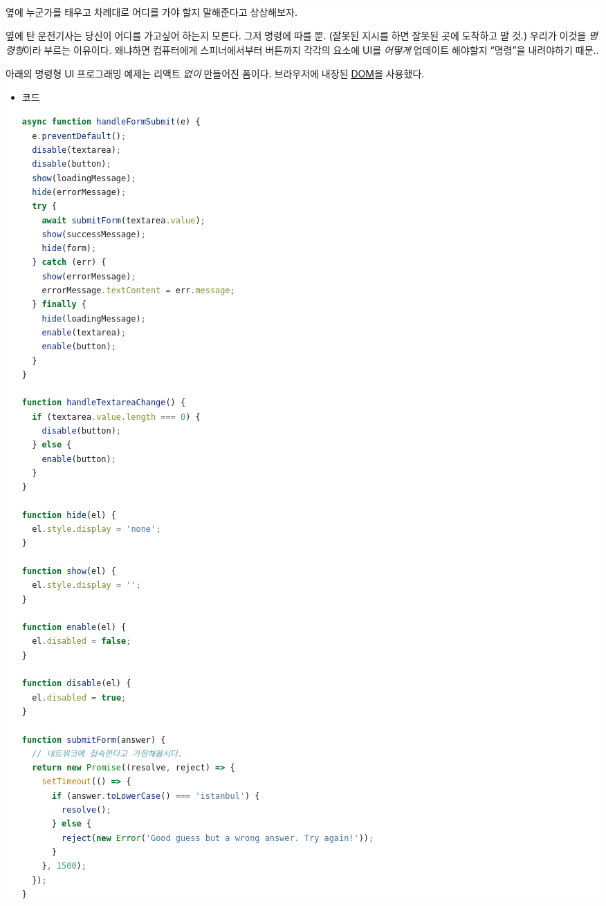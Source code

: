 옆에 누군가를 태우고 차례대로 어디를 가야 할지 말해준다고 상상해보자.

옆에 탄 운전기사는 당신이 어디를 가고싶어 하는지 모른다. 그저 명령에 따를 뿐. (잘못된 지시를 하면 잘못된 곳에 도착하고 말 것.) 우리가 이것을 *명령형*이라 부르는 이유이다. 왜냐하면 컴퓨터에게 스피너에서부터 버튼까지 각각의 요소에 UI를 *어떻게* 업데이트 해야할지 “명령”을 내려야하기 때문..

아래의 명령형 UI 프로그래밍 예제는 리액트 *없이* 만들어진 폼이다. 브라우저에 내장된 [DOM](https://developer.mozilla.org/ko/docs/Web/API/Document_Object_Model)을 사용했다.

- 코드
    
    ```jsx
    async function handleFormSubmit(e) {
      e.preventDefault();
      disable(textarea);
      disable(button);
      show(loadingMessage);
      hide(errorMessage);
      try {
        await submitForm(textarea.value);
        show(successMessage);
        hide(form);
      } catch (err) {
        show(errorMessage);
        errorMessage.textContent = err.message;
      } finally {  
        hide(loadingMessage);
        enable(textarea);
        enable(button);
      }
    }
    
    function handleTextareaChange() {
      if (textarea.value.length === 0) {
        disable(button);
      } else {
        enable(button);
      }
    }
    
    function hide(el) {
      el.style.display = 'none';
    }
    
    function show(el) {
      el.style.display = '';
    }
    
    function enable(el) {
      el.disabled = false;
    }
    
    function disable(el) {
      el.disabled = true;
    }
    
    function submitForm(answer) {
      // 네트워크에 접속한다고 가정해봅시다.
      return new Promise((resolve, reject) => {
        setTimeout(() => {
          if (answer.toLowerCase() === 'istanbul') {
            resolve();
          } else {
            reject(new Error('Good guess but a wrong answer. Try again!'));
          }
        }, 1500);
      });
    }
    